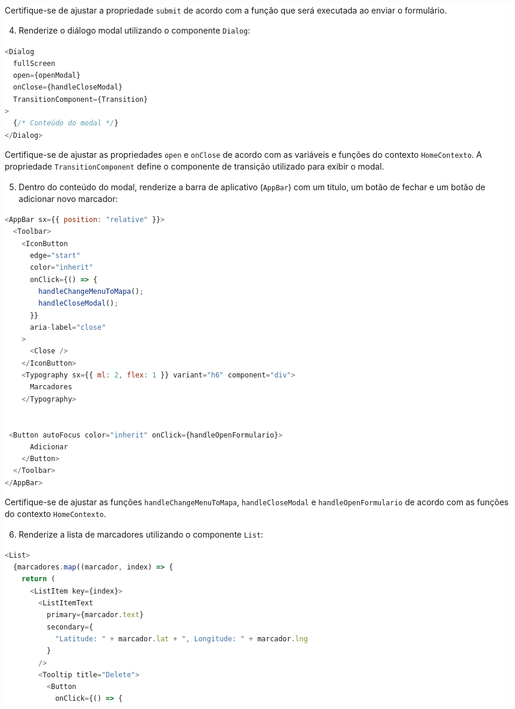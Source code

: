 Certifique-se de ajustar a propriedade `submit` de acordo com a função que será executada ao enviar o formulário.

4. Renderize o diálogo modal utilizando o componente `Dialog`:

```javascript
<Dialog
  fullScreen
  open={openModal}
  onClose={handleCloseModal}
  TransitionComponent={Transition}
>
  {/* Conteúdo do modal */}
</Dialog>
```

Certifique-se de ajustar as propriedades `open` e `onClose` de acordo com as variáveis e funções do contexto `HomeContexto`. A propriedade `TransitionComponent` define o componente de transição utilizado para exibir o modal.

5. Dentro do conteúdo do modal, renderize a barra de aplicativo (`AppBar`) com um título, um botão de fechar e um botão de adicionar novo marcador:

```javascript
<AppBar sx={{ position: "relative" }}>
  <Toolbar>
    <IconButton
      edge="start"
      color="inherit"
      onClick={() => {
        handleChangeMenuToMapa();
        handleCloseModal();
      }}
      aria-label="close"
    >
      <Close />
    </IconButton>
    <Typography sx={{ ml: 2, flex: 1 }} variant="h6" component="div">
      Marcadores
    </Typography>
   

 <Button autoFocus color="inherit" onClick={handleOpenFormulario}>
      Adicionar
    </Button>
  </Toolbar>
</AppBar>
```

Certifique-se de ajustar as funções `handleChangeMenuToMapa`, `handleCloseModal` e `handleOpenFormulario` de acordo com as funções do contexto `HomeContexto`.

6. Renderize a lista de marcadores utilizando o componente `List`:

```javascript
<List>
  {marcadores.map((marcador, index) => {
    return (
      <ListItem key={index}>
        <ListItemText
          primary={marcador.text}
          secondary={
            "Latitude: " + marcador.lat + ", Longitude: " + marcador.lng
          }
        />
        <Tooltip title="Delete">
          <Button
            onClick={() => {
```